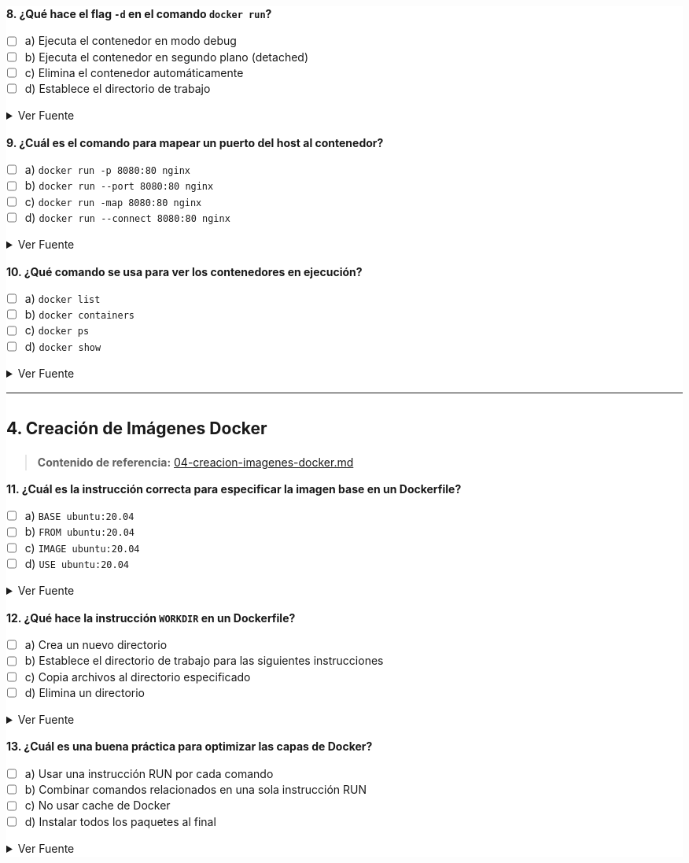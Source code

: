 **8. ¿Qué hace el flag `-d` en el comando `docker run`?**

- [ ] a) Ejecuta el contenedor en modo debug
- [ ] b) Ejecuta el contenedor en segundo plano (detached)
- [ ] c) Elimina el contenedor automáticamente
- [ ] d) Establece el directorio de trabajo

<details><summary>Ver Fuente</summary></details>

**9. ¿Cuál es el comando para mapear un puerto del host al contenedor?**

- [ ] a) `docker run -p 8080:80 nginx`
- [ ] b) `docker run --port 8080:80 nginx`
- [ ] c) `docker run -map 8080:80 nginx`
- [ ] d) `docker run --connect 8080:80 nginx`

<details><summary>Ver Fuente</summary></details>

**10. ¿Qué comando se usa para ver los contenedores en ejecución?**

- [ ] a) `docker list`
- [ ] b) `docker containers`
- [ ] c) `docker ps`
- [ ] d) `docker show`

<details><summary>Ver Fuente</summary></details>

---

## 4. Creación de Imágenes Docker

> **Contenido de referencia:** [04-creacion-imagenes-docker.md](04-creacion-imagenes-docker.md)

**11. ¿Cuál es la instrucción correcta para especificar la imagen base en un Dockerfile?**

- [ ] a) `BASE ubuntu:20.04`
- [ ] b) `FROM ubuntu:20.04`
- [ ] c) `IMAGE ubuntu:20.04`
- [ ] d) `USE ubuntu:20.04`

<details><summary>Ver Fuente</summary></details>

**12. ¿Qué hace la instrucción `WORKDIR` en un Dockerfile?**

- [ ] a) Crea un nuevo directorio
- [ ] b) Establece el directorio de trabajo para las siguientes instrucciones
- [ ] c) Copia archivos al directorio especificado
- [ ] d) Elimina un directorio

<details><summary>Ver Fuente</summary></details>

**13. ¿Cuál es una buena práctica para optimizar las capas de Docker?**

- [ ] a) Usar una instrucción RUN por cada comando
- [ ] b) Combinar comandos relacionados en una sola instrucción RUN
- [ ] c) No usar cache de Docker
- [ ] d) Instalar todos los paquetes al final

<details><summary>Ver Fuente</summary></details>
